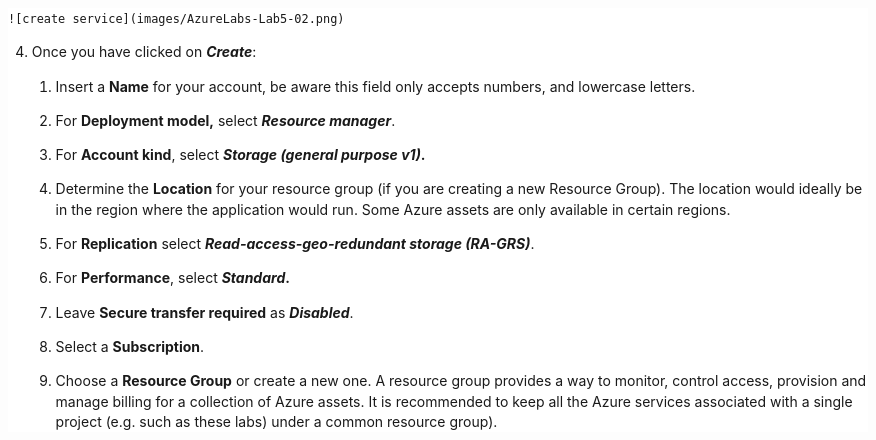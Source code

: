     ![create service](images/AzureLabs-Lab5-02.png)

4.  Once you have clicked on ***Create***:

    1.  Insert a **Name** for your account, be aware this field only
        accepts numbers, and lowercase letters.

    2.  For **Deployment model,** select ***Resource manager***.

    3.  For **Account kind**, select ***Storage (general purpose v1)*.**

    4.  Determine the **Location** for your resource group (if you are
        creating a new Resource Group). The location would ideally be in
        the region where the application would run. Some Azure assets
        are only available in certain regions.

    5.  For **Replication** select ***Read-access-geo-redundant storage
        (RA-GRS)***.

    6.  For **Performance**, select ***Standard*.**

    7.  Leave **Secure transfer required** as ***Disabled***.

    8.  Select a **Subscription**.

    9. Choose a **Resource Group** or create a new one. A resource group provides a way to monitor, control access, provision and manage billing for a collection of Azure assets. It is recommended to keep all the Azure services associated with a single project (e.g. such as these labs) under a common resource group). 
    